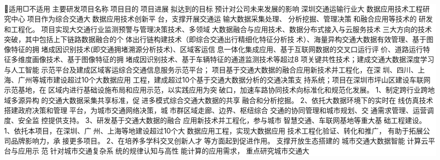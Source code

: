 适用□不适用
主要研发项目名称
项目目的
项目进展
拟达到的目标
预计对公司未来发展的影响
深圳交通运输行业大
数据应用技术工程研
究中心
项目作为综合交通大
数据应用技术创新平
台，支撑开展交通运
输大数据采集处理、
分析挖掘、管理决策
和融合应用等技术的
研发和工程化。
项目实现大交通行业监测预警与管理决策技术、多领域
大数据融合与应用技术、数据分布式接入与云服务技术
三大方向的技术突破，其中包括上下链路数据融合的个
体出行链构建技术（即综合交通出行精细化特征分析技
术）、海量异构交通大数据有效管理、基于图像特征的拥
堵成因识别技术(即交通拥堵溯源分析技术)、区域客运信
息一体化集成应用、基于互联网数据的交叉口运行评
价、道路运行特征多维度画像技术、基于图像特征的拥
堵成因识别技术、基于车辆特征的通道监测技术等超过8
项关键共性技术；建成交通大数据深度学习与人工智能
示范平台及建成区域客运综合交通信息服务示范平台；
项目基于交通大数据的融合应用新技术并工程化，在深
圳、四川、上海、广州等城市建设超过10个大数据应用
工程，建成超过10个基于交通大数据分析的交通决策支
持系统；项目在深圳市坪山区建设车联网示范基地，在
区域内进行基础设施布局和应用示范，以实践应用为突
破口，加速车路协同技术向标准化和规范化发展。
1、制定跨行业跨地域多源异构
的交通大数据采集共享标准，促
进多模式综合交通大数据的共享
融合和分析挖掘。
2、依托大数据环境下的实时在
线仿真技术搭建政府决策和管理
平台，为城市交通网络决策，城
市群区域走廊、边界、枢纽综合
交通的协同管理和城市规划、交
通需求管理、运营调度、安全监
控提供支持。
3、研发基于交通大数据的融合
应用新技术并工程化，参与城市
智慧交通、车联网基地等重大基
础工程建设。
1、依托本项目，在深圳、广
州、上海等地建设超过10个大
数据应用工程，实现大数据应用
技术工程化验证、转化和推广，
有助于拓展公司品牌影响力，承
接更多项目。
2、在培养多学科交叉创新人才
等方面起到促进作用。
支撑开放生态搭建的
城市交通大数据智能
计算云平台与应用示
范
针对城市交通复杂系
统的规律认知与高性
能计算的应用需求，
重点研究城市交通大